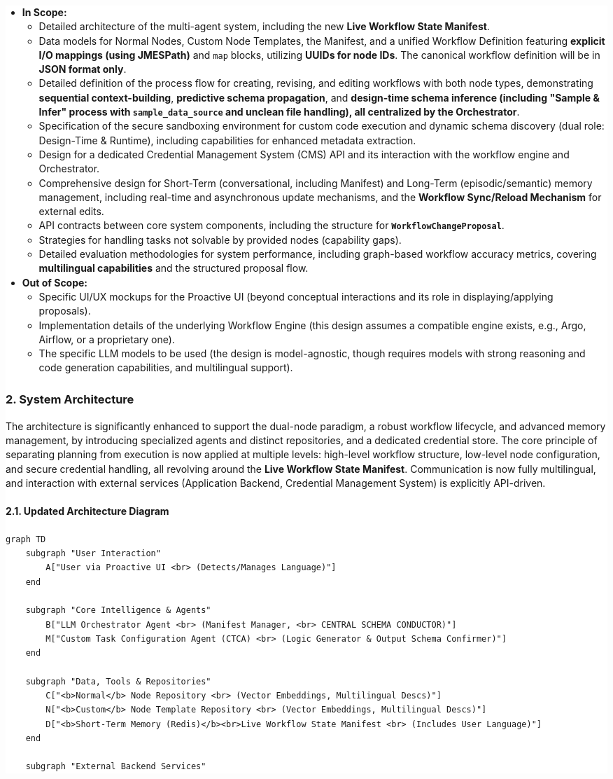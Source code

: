 *   **In Scope:**
    *   Detailed architecture of the multi-agent system, including the new **Live Workflow State Manifest**.
    *   Data models for Normal Nodes, Custom Node Templates, the Manifest, and a unified Workflow Definition featuring **explicit I/O mappings (using JMESPath)** and `map` blocks, utilizing **UUIDs for node IDs**. The canonical workflow definition will be in **JSON format only**.
    *   Detailed definition of the process flow for creating, revising, and editing workflows with both node types, demonstrating **sequential context-building**, **predictive schema propagation**, and **design-time schema inference (including "Sample & Infer" process with `sample_data_source` and unclean file handling), all centralized by the Orchestrator**.
    *   Specification of the secure sandboxing environment for custom code execution and dynamic schema discovery (dual role: Design-Time & Runtime), including capabilities for enhanced metadata extraction.
    *   Design for a dedicated Credential Management System (CMS) API and its interaction with the workflow engine and Orchestrator.
    *   Comprehensive design for Short-Term (conversational, including Manifest) and Long-Term (episodic/semantic) memory management, including real-time and asynchronous update mechanisms, and the **Workflow Sync/Reload Mechanism** for external edits.
    *   API contracts between core system components, including the structure for **`WorkflowChangeProposal`**.
    *   Strategies for handling tasks not solvable by provided nodes (capability gaps).
    *   Detailed evaluation methodologies for system performance, including graph-based workflow accuracy metrics, covering **multilingual capabilities** and the structured proposal flow.
*   **Out of Scope:**
    *   Specific UI/UX mockups for the Proactive UI (beyond conceptual interactions and its role in displaying/applying proposals).
    *   Implementation details of the underlying Workflow Engine (this design assumes a compatible engine exists, e.g., Argo, Airflow, or a proprietary one).
    *   The specific LLM models to be used (the design is model-agnostic, though requires models with strong reasoning and code generation capabilities, and multilingual support).

### **2. System Architecture**

The architecture is significantly enhanced to support the dual-node paradigm, a robust workflow lifecycle, and advanced memory management, by introducing specialized agents and distinct repositories, and a dedicated credential store. The core principle of separating planning from execution is now applied at multiple levels: high-level workflow structure, low-level node configuration, and secure credential handling, all revolving around the **Live Workflow State Manifest**. Communication is now fully multilingual, and interaction with external services (Application Backend, Credential Management System) is explicitly API-driven.

#### **2.1. Updated Architecture Diagram**

```mermaid
graph TD
    subgraph "User Interaction"
        A["User via Proactive UI <br> (Detects/Manages Language)"]
    end

    subgraph "Core Intelligence & Agents"
        B["LLM Orchestrator Agent <br> (Manifest Manager, <br> CENTRAL SCHEMA CONDUCTOR)"]
        M["Custom Task Configuration Agent (CTCA) <br> (Logic Generator & Output Schema Confirmer)"]
    end

    subgraph "Data, Tools & Repositories"
        C["<b>Normal</b> Node Repository <br> (Vector Embeddings, Multilingual Descs)"]
        N["<b>Custom</b> Node Template Repository <br> (Vector Embeddings, Multilingual Descs)"]
        D["<b>Short-Term Memory (Redis)</b><br>Live Workflow State Manifest <br> (Includes User Language)"]
    end
    
    subgraph "External Backend Services"
```